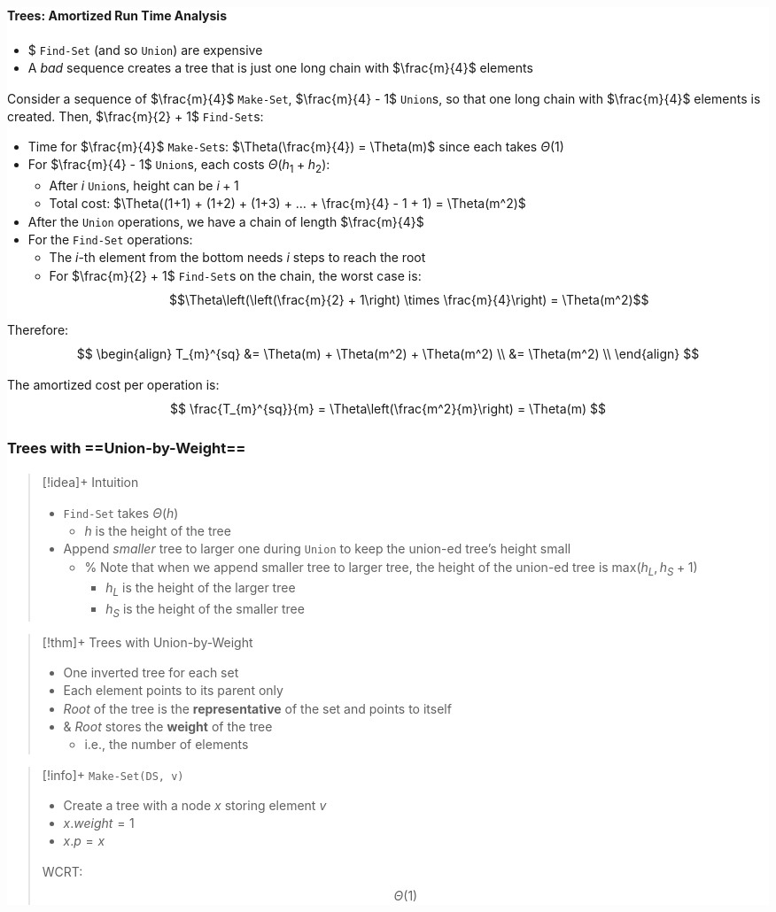 #### Trees: Amortized Run Time Analysis

- $ `Find-Set` (and so `Union`) are expensive
- A *bad* sequence creates a tree that is just one long chain with $\frac{m}{4}$ elements

Consider a sequence of $\frac{m}{4}$ `Make-Set`, $\frac{m}{4} - 1$ `Union`s, so that one long chain with $\frac{m}{4}$ elements is created.
Then, $\frac{m}{2} + 1$ `Find-Set`s:

- Time for $\frac{m}{4}$ `Make-Set`s: $\Theta(\frac{m}{4}) = \Theta(m)$ since each takes $\Theta(1)$
- For $\frac{m}{4} - 1$ `Union`s, each costs $\Theta(h_1 + h_2)$:
    - After $i$ `Union`s, height can be $i+1$
    - Total cost: $\Theta((1+1) + (1+2) + (1+3) + … + \frac{m}{4} - 1 + 1) = \Theta(m^2)$
- After the `Union` operations, we have a chain of length $\frac{m}{4}$
- For the `Find-Set` operations:
    - The $i$-th element from the bottom needs $i$ steps to reach the root
    - For $\frac{m}{2} + 1$ `Find-Set`s on the chain, the worst case is:
    $$\Theta\left(\left(\frac{m}{2} + 1\right) \times \frac{m}{4}\right) = \Theta(m^2)$$

Therefore:
$$
\begin{align}
T_{m}^{sq} &= \Theta(m) + \Theta(m^2) + \Theta(m^2) \\
&= \Theta(m^2) \\
\end{align}
$$

The amortized cost per operation is:
$$
\frac{T_{m}^{sq}}{m} = \Theta\left(\frac{m^2}{m}\right) = \Theta(m)
$$

### Trees with ==Union-by-Weight==

> [!idea]+ Intuition
> - `Find-Set` takes $\Theta(h)$
>     - $h$ is the height of the tree
> - Append *smaller* tree to larger one during `Union` to keep the union-ed tree’s height small
>     - % Note that when we append smaller tree to larger tree, the height of the union-ed tree is $\text{max}(h_{L}, h_{S} + 1)$
>         - $h_{L}$ is the height of the larger tree
>         - $h_{S}$ is the height of the smaller tree

> [!thm]+ Trees with Union-by-Weight
> - One inverted tree for each set
> - Each element points to its parent only
> - *Root* of the tree is the **representative** of the set and points to itself
> - & *Root* stores the **weight** of the tree
>     - i.e., the number of elements

> [!info]+ `Make-Set(DS, v)`
> - Create a tree with a node $x$ storing element $v$
> - $x.weight = 1$
> - $x.p = x$
>
> WCRT:
> $$\Theta(1)$$
